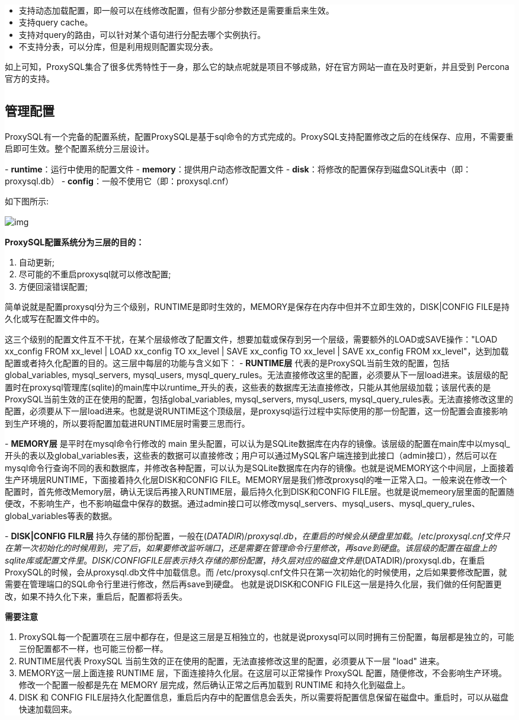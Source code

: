 -  支持动态加载配置，即一般可以在线修改配置，但有少部分参数还是需要重启来生效。
- 支持query cache。
- 支持对query的路由，可以针对某个语句进行分配去哪个实例执行。
- 不支持分表，可以分库，但是利用规则配置实现分表。

如上可知，ProxySQL集合了很多优秀特性于一身，那么它的缺点呢就是项目不够成熟，好在官方网站一直在及时更新，并且受到 Percona 官方的支持。



## **管理配置**

ProxySQL有一个完备的配置系统，配置ProxySQL是基于sql命令的方式完成的。ProxySQL支持配置修改之后的在线保存、应用，不需要重启即可生效。整个配置系统分三层设计。

\-  **runtime**：运行中使用的配置文件
\-  **memory**：提供用户动态修改配置文件
\-  **disk**：将修改的配置保存到磁盘SQLit表中（即：proxysql.db）
\-  **config**：一般不使用它（即：proxysql.cnf）


如下图所示:

![img](3.png)



**ProxySQL配置系统分为三层的目的：**
1) 自动更新;
2) 尽可能的不重启proxysql就可以修改配置;
3) 方便回滚错误配置;

简单说就是配置proxysql分为三个级别，RUNTIME是即时生效的，MEMORY是保存在内存中但并不立即生效的，DISK|CONFIG FILE是持久化或写在配置文件中的。

这三个级别的配置文件互不干扰，在某个层级修改了配置文件，想要加载或保存到另一个层级，需要额外的LOAD或SAVE操作："LOAD xx_config FROM xx_level | LOAD xx_config TO xx_level | SAVE xx_config TO xx_level | SAVE xx_config FROM xx_level"，达到加载配置或者持久化配置的目的。这三层中每层的功能与含义如下：
\-  **RUNTIME层**
代表的是ProxySQL当前生效的配置，包括 global_variables, mysql_servers, mysql_users, mysql_query_rules。无法直接修改这里的配置，必须要从下一层load进来。该层级的配置时在proxysql管理库(sqlite)的main库中以runtime_开头的表，这些表的数据库无法直接修改，只能从其他层级加载；该层代表的是ProxySQL当前生效的正在使用的配置，包括global_variables, mysql_servers, mysql_users, mysql_query_rules表。无法直接修改这里的配置，必须要从下一层load进来。也就是说RUNTIME这个顶级层，是proxysql运行过程中实际使用的那一份配置，这一份配置会直接影响到生产环境的，所以要将配置加载进RUNTIME层时需要三思而行。

\-  **MEMORY层**
是平时在mysql命令行修改的 main 里头配置，可以认为是SQLite数据库在内存的镜像。该层级的配置在main库中以mysql_开头的表以及global_variables表，这些表的数据可以直接修改；用户可以通过MySQL客户端连接到此接口（admin接口），然后可以在mysql命令行查询不同的表和数据库，并修改各种配置，可以认为是SQLite数据库在内存的镜像。也就是说MEMORY这个中间层，上面接着生产环境层RUNTIME，下面接着持久化层DISK和CONFIG FILE。MEMORY层是我们修改proxysql的唯一正常入口。一般来说在修改一个配置时，首先修改Memory层，确认无误后再接入RUNTIME层，最后持久化到DISK和CONFIG FILE层。也就是说memeory层里面的配置随便改，不影响生产，也不影响磁盘中保存的数据。通过admin接口可以修改mysql_servers、mysql_users、mysql_query_rules、global_variables等表的数据。

\-  **DISK|CONFIG FILR层**
持久存储的那份配置，一般在$(DATADIR)/proxysql.db，在重启的时候会从硬盘里加载。 /etc/proxysql.cnf文件只在第一次初始化的时候用到，完了后，如果要修改监听端口，还是需要在管理命令行里修改，再 save 到硬盘。该层级的配置在磁盘上的sqlite库或配置文件里。DISK/CONFIG FILE层表示持久存储的那份配置，持久层对应的磁盘文件是$(DATADIR)/proxysql.db，在重启ProxySQL的时候，会从proxysql.db文件中加载信息。而 /etc/proxysql.cnf文件只在第一次初始化的时候使用，之后如果要修改配置，就需要在管理端口的SQL命令行里进行修改，然后再save到硬盘。 也就是说DISK和CONFIG FILE这一层是持久化层，我们做的任何配置更改，如果不持久化下来，重启后，配置都将丢失。

**需要注意**                                       
1) ProxySQL每一个配置项在三层中都存在，但是这三层是互相独立的，也就是说proxysql可以同时拥有三份配置，每层都是独立的，可能三份配置都不一样，也可能三份都一样。
2) RUNTIME层代表 ProxySQL 当前生效的正在使用的配置，无法直接修改这里的配置，必须要从下一层 "load" 进来。
3) MEMORY这一层上面连接 RUNTIME 层，下面连接持久化层。在这层可以正常操作 ProxySQL 配置，随便修改，不会影响生产环境。修改一个配置一般都是先在 MEMORY 层完成，然后确认正常之后再加载到 RUNTIME 和持久化到磁盘上。
4) DISK 和 CONFIG FILE层持久化配置信息，重启后内存中的配置信息会丢失，所以需要将配置信息保留在磁盘中。重启时，可以从磁盘快速加载回来。

